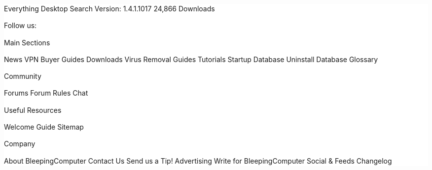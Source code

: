 


Everything Desktop Search
Version: 1.4.1.1017
24,866 Downloads



























Follow us:









Main Sections

News
VPN Buyer Guides
Downloads
Virus Removal Guides
Tutorials
Startup Database
Uninstall Database
Glossary



Community

Forums
Forum Rules
Chat



Useful Resources

Welcome Guide
Sitemap



Company

About BleepingComputer
Contact Us
Send us a Tip!
Advertising
Write for BleepingComputer
Social & Feeds
Changelog
